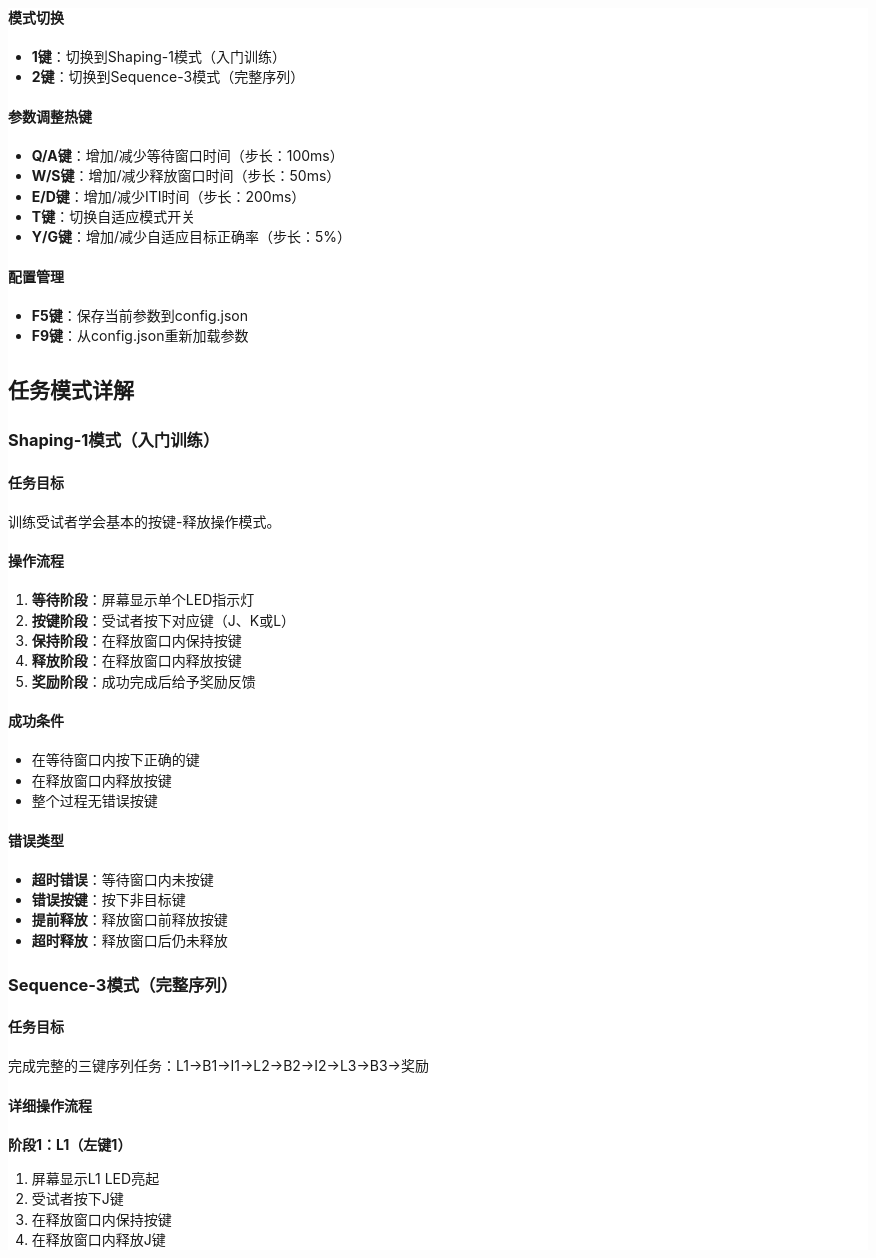 #### 模式切换
- **1键**：切换到Shaping-1模式（入门训练）
- **2键**：切换到Sequence-3模式（完整序列）

#### 参数调整热键
- **Q/A键**：增加/减少等待窗口时间（步长：100ms）
- **W/S键**：增加/减少释放窗口时间（步长：50ms）
- **E/D键**：增加/减少ITI时间（步长：200ms）
- **T键**：切换自适应模式开关
- **Y/G键**：增加/减少自适应目标正确率（步长：5%）

#### 配置管理
- **F5键**：保存当前参数到config.json
- **F9键**：从config.json重新加载参数

## 任务模式详解

### Shaping-1模式（入门训练）

#### 任务目标
训练受试者学会基本的按键-释放操作模式。

#### 操作流程
1. **等待阶段**：屏幕显示单个LED指示灯
2. **按键阶段**：受试者按下对应键（J、K或L）
3. **保持阶段**：在释放窗口内保持按键
4. **释放阶段**：在释放窗口内释放按键
5. **奖励阶段**：成功完成后给予奖励反馈

#### 成功条件
- 在等待窗口内按下正确的键
- 在释放窗口内释放按键
- 整个过程无错误按键

#### 错误类型
- **超时错误**：等待窗口内未按键
- **错误按键**：按下非目标键
- **提前释放**：释放窗口前释放按键
- **超时释放**：释放窗口后仍未释放

### Sequence-3模式（完整序列）

#### 任务目标
完成完整的三键序列任务：L1→B1→I1→L2→B2→I2→L3→B3→奖励

#### 详细操作流程

**阶段1：L1（左键1）**
1. 屏幕显示L1 LED亮起
2. 受试者按下J键
3. 在释放窗口内保持按键
4. 在释放窗口内释放J键
